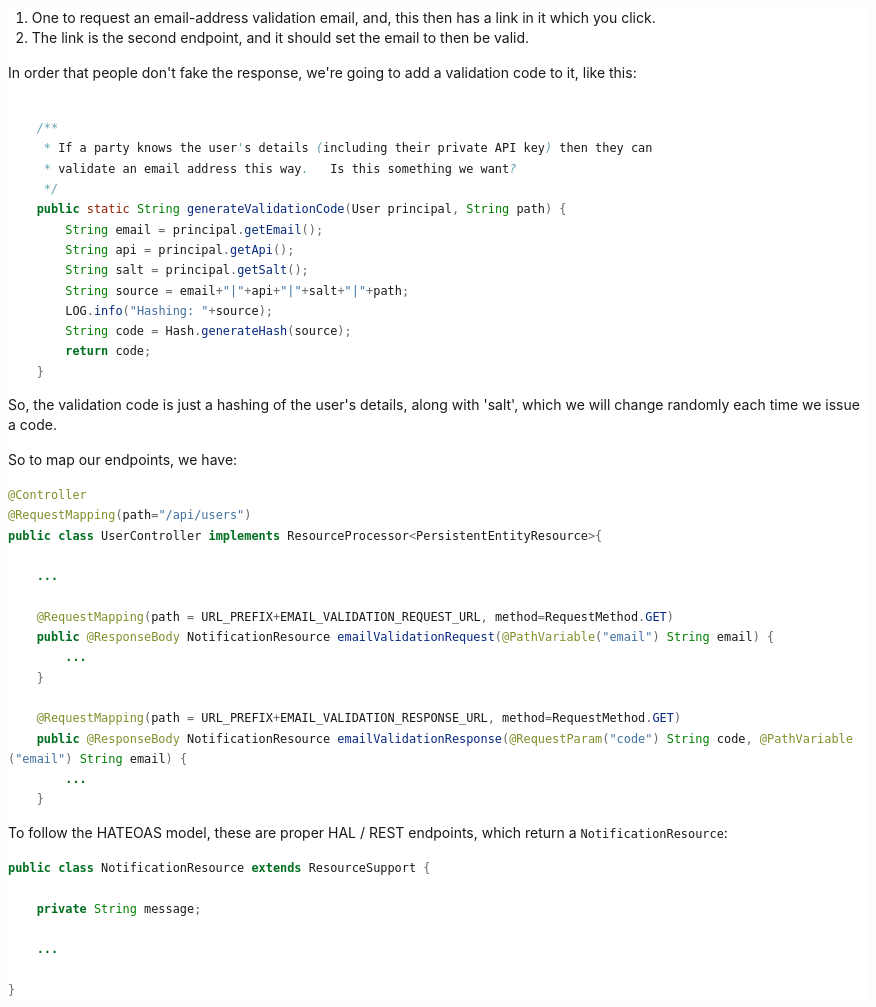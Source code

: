 1.  One to request an email-address validation email, and, this then has a link in it which you click.  
2.  The link is the second endpoint, and it should set the email to then be valid.

In order that people don't fake the response, we're going to add a validation code to it, like this:

```java
	
	/**
	 * If a party knows the user's details (including their private API key) then they can
	 * validate an email address this way.   Is this something we want?
	 */
	public static String generateValidationCode(User principal, String path) {
		String email = principal.getEmail();
		String api = principal.getApi();
		String salt = principal.getSalt();
		String source = email+"|"+api+"|"+salt+"|"+path;
		LOG.info("Hashing: "+source);
		String code = Hash.generateHash(source);
		return code;
	}
```

So, the validation code is just a hashing of the user's details, along with 'salt', which we will change randomly each time
we issue a code.	
  
So to map our endpoints, we have:

```java
@Controller
@RequestMapping(path="/api/users")
public class UserController implements ResourceProcessor<PersistentEntityResource>{

	...

	@RequestMapping(path = URL_PREFIX+EMAIL_VALIDATION_REQUEST_URL, method=RequestMethod.GET) 
	public @ResponseBody NotificationResource emailValidationRequest(@PathVariable("email") String email) {
		...
	}
	
	@RequestMapping(path = URL_PREFIX+EMAIL_VALIDATION_RESPONSE_URL, method=RequestMethod.GET) 
	public @ResponseBody NotificationResource emailValidationResponse(@RequestParam("code") String code, @PathVariable("email") String email) {
	  	...
	}
```
	
To follow the HATEOAS model, these are proper HAL / REST endpoints, which return a `NotificationResource`:

```java
public class NotificationResource extends ResourceSupport {

	private String message;

	...
		
}
```
	